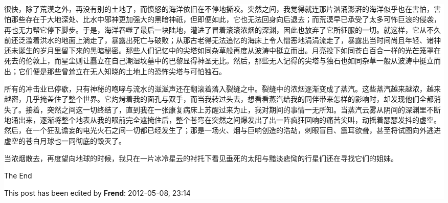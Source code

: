 很快，除了荒漠之外，再没有别的土地了，而愤怒的海洋依旧在不停地撕咬。突然之间，我觉得就连那片汹涌澎湃的海洋似乎也在害怕，害怕那些存在于大地深处、比水中邪神更加强大的黑暗神祇，但即便如此，它也无法回身向后退去；而荒漠早已承受了太多可怖巨浪的侵袭，再也无力帮它停下脚步。于是，海洋吞噬了最后一块陆地，灌进了冒着滚滚浓烟的深渊，因此也放弃了它所征服的一切。就这样，它从不久前还泛滥着洪水的地面上淌走了，暴露出死亡与破败；从那古老得无法追忆的海床上令人憎恶地涓涓流走了，暴露出当时间尚且年轻、诸神还未诞生的岁月里留下来的黑暗秘密。那些人们记忆中的尖塔如同杂草般再度从波涛中挺立而出。月亮投下如同苍白百合一样的光芒笼罩在死去的伦敦上，而星尘则让矗立在自己潮湿坟墓中的巴黎显得神圣无比。然后，那些无人记得的尖塔与独石也如同杂草一般从波涛中挺立而出；它们便是那些曾耸立在无人知晓的土地上的恐怖尖塔与可怕独石。

所有的冲击业已停歇，只有神秘的咆哮与流水的滋滋声还在翻滚着落入裂缝之中。裂缝中的浓烟逐渐变成了蒸汽。这些蒸汽越来越浓，越来越密，几乎掩盖住了整个世界。它灼烤着我的面孔与双手，而当我转过头去，想看看蒸汽给我的同伴带来怎样的影响时，却发现他们全都消失了。接着，突然之间这一切终结了，直到我在一张康复病床上苏醒过来为止，我对期间的事情一无所知。当蒸汽云雾从阴间的深渊里不断地涌出来，逐渐将整个地表从我的眼前完全遮掩住后，整个苍穹在突然之间爆发出了出一阵疯狂回响的痛苦尖叫，动摇着瑟瑟发抖的虚空。然后，在一个狂乱谵妄的电光火石之间一切都已经发生了；那是一场火、烟与巨响创造的浩劫，刺眼盲目、震耳欲聋，甚至将试图向外逃进虚空的苍白月球也一同彻底的毁灭了。

当浓烟散去，再度望向地球的时候，我只在一片冰冷星云的衬托下看见垂死的太阳与黯淡悲恸的行星们还在寻找它们的姐妹。

The End

This post has been edited by **Frend**: 2012-05-08, 23:14